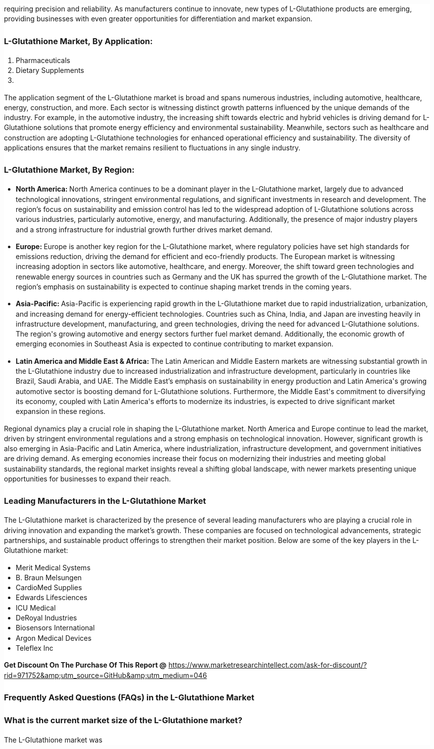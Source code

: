 requiring precision and reliability. As manufacturers continue to innovate, new types of L-Glutathione products are emerging, providing businesses with even greater opportunities for differentiation and market expansion.</p><h3>L-Glutathione Market,&nbsp;By Application:</h3><ol><li>Pharmaceuticals<li> Dietary Supplements<li></li></ol><p>The application segment of the L-Glutathione market is broad and spans numerous industries, including automotive, healthcare, energy, construction, and more. Each sector is witnessing distinct growth patterns influenced by the unique demands of the industry. For example, in the automotive industry, the increasing shift towards electric and hybrid vehicles is driving demand for L-Glutathione solutions that promote energy efficiency and environmental sustainability. Meanwhile, sectors such as healthcare and construction are adopting L-Glutathione technologies for enhanced operational efficiency and sustainability. The diversity of applications ensures that the market remains resilient to fluctuations in any single industry.</p><h3>L-Glutathione Market, By Region:</h3><ul><li><p><strong>North America:&nbsp;</strong>North America continues to be a dominant player in the L-Glutathione market, largely due to advanced technological innovations, stringent environmental regulations, and significant investments in research and development. The region&rsquo;s focus on sustainability and emission control has led to the widespread adoption of L-Glutathione solutions across various industries, particularly automotive, energy, and manufacturing. Additionally, the presence of major industry players and a strong infrastructure for industrial growth further drives market demand.</p></li><li><p><strong><strong>Europe:&nbsp;</strong></strong>Europe is another key region for the L-Glutathione market, where regulatory policies have set high standards for emissions reduction, driving the demand for efficient and eco-friendly products. The European market is witnessing increasing adoption in sectors like automotive, healthcare, and energy. Moreover, the shift toward green technologies and renewable energy sources in countries such as Germany and the UK has spurred the growth of the L-Glutathione market. The region&rsquo;s emphasis on sustainability is expected to continue shaping market trends in the coming years.</p></li><li><p><strong><strong>Asia-Pacific:&nbsp;</strong></strong>Asia-Pacific is experiencing rapid growth in the L-Glutathione market due to rapid industrialization, urbanization, and increasing demand for energy-efficient technologies. Countries such as China, India, and Japan are investing heavily in infrastructure development, manufacturing, and green technologies, driving the need for advanced L-Glutathione solutions. The region's growing automotive and energy sectors further fuel market demand. Additionally, the economic growth of emerging economies in Southeast Asia is expected to continue contributing to market expansion.</p></li><li><p><strong><strong>Latin America and Middle East &amp; Africa:&nbsp;</strong></strong>The Latin American and Middle Eastern markets are witnessing substantial growth in the L-Glutathione industry due to increased industrialization and infrastructure development, particularly in countries like Brazil, Saudi Arabia, and UAE. The Middle East&rsquo;s emphasis on sustainability in energy production and Latin America's growing automotive sector is boosting demand for L-Glutathione solutions. Furthermore, the Middle East's commitment to diversifying its economy, coupled with Latin America's efforts to modernize its industries, is expected to drive significant market expansion in these regions.</p></li></ul><p>Regional dynamics play a crucial role in shaping the L-Glutathione market. North America and Europe continue to lead the market, driven by stringent environmental regulations and a strong emphasis on technological innovation. However, significant growth is also emerging in Asia-Pacific and Latin America, where industrialization, infrastructure development, and government initiatives are driving demand. As emerging economies increase their focus on modernizing their industries and meeting global sustainability standards, the regional market insights reveal a shifting global landscape, with newer markets presenting unique opportunities for businesses to expand their reach.</p><h3><strong>Leading Manufacturers in the L-Glutathione Market</strong></h3><p>The L-Glutathione market is characterized by the presence of several leading manufacturers who are playing a crucial role in driving innovation and expanding the market&rsquo;s growth. These companies are focused on technological advancements, strategic partnerships, and sustainable product offerings to strengthen their market position. Below are some of the key players in the L-Glutathione market:</p></div><div class="article-main__content" data-test-id="publishing-text-block"><ul><li><span class="">Merit Medical Systems<li> B. Braun Melsungen<li> CardioMed Supplies<li> Edwards Lifesciences<li> ICU Medical<li> DeRoyal Industries<li> Biosensors International<li> Argon Medical Devices<li> Teleflex Inc</span></li></ul></div><div class="article-main__content" data-test-id="publishing-text-block"><p><span class="font-[700]"><strong>Get Discount On The Purchase Of This Report @</strong> <a href="https://www.marketresearchintellect.com/ask-for-discount/?rid=971752&amp;utm_source=GitHub&amp;utm_medium=046" data-fr-linked="true">https://www.marketresearchintellect.com/ask-for-discount/?rid=971752&amp;utm_source=GitHub&amp;utm_medium=046</a></span></p></div><div class="article-main__content" data-test-id="publishing-text-block"><h3><strong>Frequently Asked Questions (FAQs) in the L-Glutathione Market</strong></h3><h3><strong>What is the current market size of the L-Glutathione market?</strong></h3><p>The L-Glutathione market was